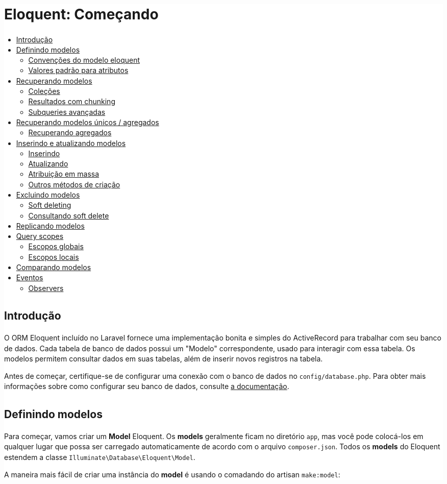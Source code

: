 # Eloquent: Começando

- [Introdução](#introducao)
- [Definindo modelos](#definindo-modelos)
    - [Convenções do modelo eloquent](#convencoes-do-modelo-eloquent)
    - [Valores padrão para atributos](#valores-padrao-para-atributos)
- [Recuperando modelos](#recuperando-modelos)
    - [Coleções](#colecoes)
    - [Resultados com chunking](#resultados-com-chunking)
    - [Subqueries avançadas](#subqueries-avancadas)
- [Recuperando modelos únicos / agregados](#recuperando-modelos-unicos)
    - [Recuperando agregados](#recuperando-agregados)
- [Inserindo e atualizando modelos](#inserindo-e-atualizando-modelos)
    - [Inserindo](#inserindo)
    - [Atualizando](#atualizando)
    - [Atribuição em massa](#atribuicao-em-massa)
    - [Outros métodos de criação](#outros-metodos-de-criacao)
- [Excluindo modelos](#excluindo-modelos)
    - [Soft deleting](#soft-deleting)
    - [Consultando soft delete](#consultando-soft-delete)
- [Replicando modelos](#replicando-modelos)
- [Query scopes](#query-scopes)
    - [Escopos globais](#escopos-globais)
    - [Escopos locais](#escopos-locais)
- [Comparando modelos](#comparando-modelos)
- [Eventos](#eventos)
    - [Observers](#observers)

<a name="introducao"></a>
## Introdução

O ORM Eloquent incluído no Laravel fornece uma implementação bonita e simples do ActiveRecord para trabalhar com seu banco de dados. Cada tabela de banco de dados possui um "Modelo" correspondente, usado para interagir com essa tabela. Os modelos permitem consultar dados em suas tabelas, além de inserir novos registros na tabela.

Antes de começar, certifique-se de configurar uma conexão com o banco de dados no `config/database.php`. Para obter mais informações sobre como configurar seu banco de dados, consulte [a documentação](/docs/{{version}}/database#configuration).

<a name="definindo-modelos"></a>
## Definindo modelos

Para começar, vamos criar um **Model** Eloquent. Os **models** geralmente ficam no diretório `app`, mas você pode colocá-los em qualquer lugar que possa ser carregado automaticamente de acordo com o arquivo `composer.json`. Todos os **models** do Eloquent estendem a classe `Illuminate\Database\Eloquent\Model`.

A maneira mais fácil de criar uma instância do **model** é usando o comadando do artisan `make:model`:
